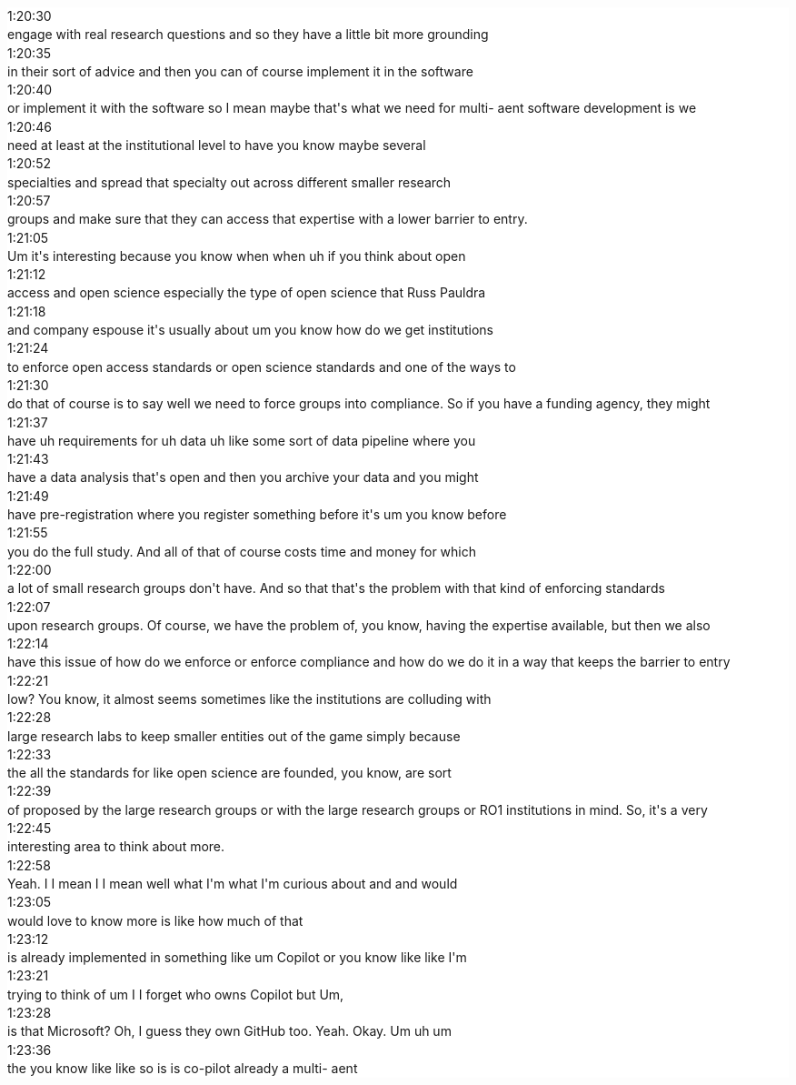 1:20:30   
engage with real research questions and so they have a little bit more grounding   
1:20:35   
in their sort of advice and then you can of course implement it in the software   
1:20:40   
or implement it with the software so I mean maybe that's what we need for multi- aent software development is we   
1:20:46   
need at least at the institutional level to have you know maybe several   
1:20:52   
specialties and spread that specialty out across different smaller research   
1:20:57   
groups and make sure that they can access that expertise with a lower barrier to entry.   
1:21:05   
Um it's interesting because you know when when uh if you think about open   
1:21:12   
access and open science especially the type of open science that Russ Pauldra   
1:21:18   
and company espouse it's usually about um you know how do we get institutions   
1:21:24   
to enforce open access standards or open science standards and one of the ways to   
1:21:30   
do that of course is to say well we need to force groups into compliance. So if you have a funding agency, they might   
1:21:37   
have uh requirements for uh data uh like some sort of data pipeline where you   
1:21:43   
have a data analysis that's open and then you archive your data and you might   
1:21:49   
have pre-registration where you register something before it's um you know before   
1:21:55   
you do the full study. And all of that of course costs time and money for which   
1:22:00   
a lot of small research groups don't have. And so that that's the problem with that kind of enforcing standards   
1:22:07   
upon research groups. Of course, we have the problem of, you know, having the expertise available, but then we also   
1:22:14   
have this issue of how do we enforce or enforce compliance and how do we do it in a way that keeps the barrier to entry   
1:22:21   
low? You know, it almost seems sometimes like the institutions are colluding with   
1:22:28   
large research labs to keep smaller entities out of the game simply because   
1:22:33   
the all the standards for like open science are founded, you know, are sort   
1:22:39   
of proposed by the large research groups or with the large research groups or RO1 institutions in mind. So, it's a very   
1:22:45   
interesting area to think about more.   
1:22:58   
Yeah. I I mean I I mean well what I'm what I'm curious about and and would   
1:23:05   
would love to know more is like how much of that   
1:23:12   
is already implemented in something like um Copilot or you know like like I'm   
1:23:21   
trying to think of um I I forget who owns Copilot but Um,   
1:23:28   
is that Microsoft? Oh, I guess they own GitHub too. Yeah. Okay. Um uh um   
1:23:36   
the you know like like so is is co-pilot already a multi- aent   
